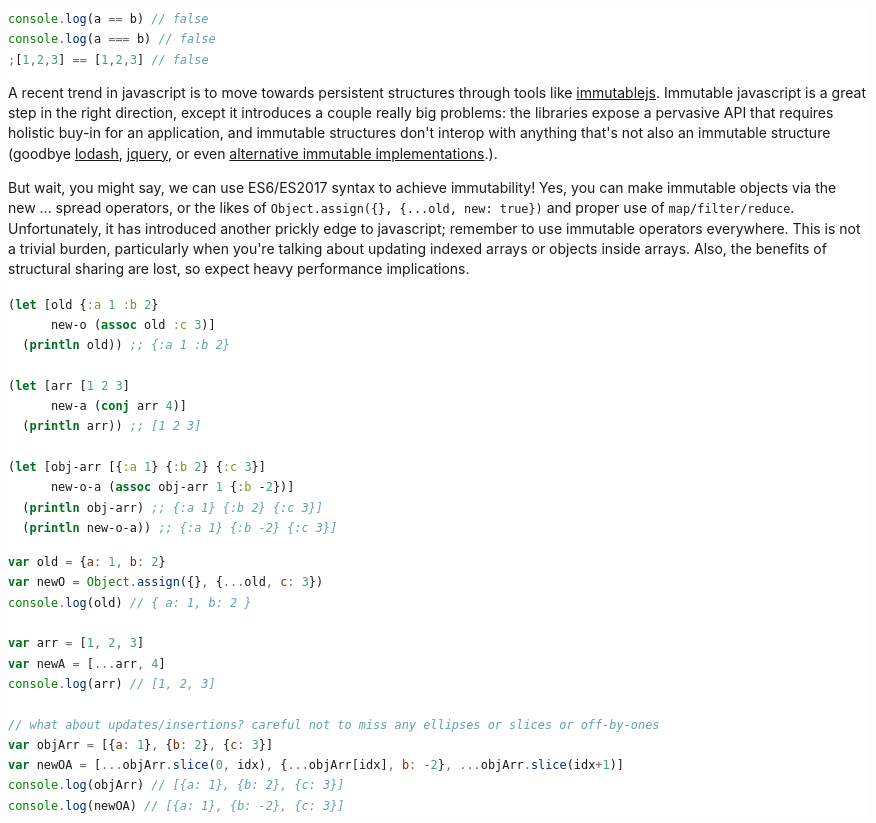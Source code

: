 ```javascript
console.log(a == b) // false
console.log(a === b) // false
;[1,2,3] == [1,2,3] // false
```

A recent trend in javascript is to move towards persistent structures through
tools like [immutablejs](immutablejs). Immutable javascript is a great step in
the right direction, except it introduces a couple really big problems: the
libraries expose a pervasive API that requires holistic buy-in for an
application, and immutable structures don't interop with anything that's not
also an immutable structure (goodbye [lodash](https://lodash.com/),
[jquery](https://jquery.com/), or even [alternative immutable
implementations](https://github.com/swannodette/mori).).

But wait, you might say, we can use ES6/ES2017 syntax to achieve immutability!
Yes, you can make immutable objects via the new ... spread operators, or the
likes of `Object.assign({}, {...old, new: true})` and proper use of
`map/filter/reduce`. Unfortunately, it has introduced another prickly edge to
javascript; remember to use immutable operators everywhere. This is not a
trivial burden, particularly when you're talking about updating indexed arrays
or objects inside arrays. Also, the benefits of structural sharing are lost, so
expect heavy performance implications.

```clojure
(let [old {:a 1 :b 2}
      new-o (assoc old :c 3)]
  (println old)) ;; {:a 1 :b 2}

(let [arr [1 2 3]
      new-a (conj arr 4)]
  (println arr)) ;; [1 2 3]

(let [obj-arr [{:a 1} {:b 2} {:c 3}]
      new-o-a (assoc obj-arr 1 {:b -2})]
  (println obj-arr) ;; {:a 1} {:b 2} {:c 3}]
  (println new-o-a)) ;; {:a 1} {:b -2} {:c 3}]
```
```javascript
var old = {a: 1, b: 2}
var newO = Object.assign({}, {...old, c: 3})
console.log(old) // { a: 1, b: 2 }

var arr = [1, 2, 3]
var newA = [...arr, 4]
console.log(arr) // [1, 2, 3]

// what about updates/insertions? careful not to miss any ellipses or slices or off-by-ones
var objArr = [{a: 1}, {b: 2}, {c: 3}]
var newOA = [...objArr.slice(0, idx), {...objArr[idx], b: -2}, ...objArr.slice(idx+1)]
console.log(objArr) // [{a: 1}, {b: 2}, {c: 3}]
console.log(newOA) // [{a: 1}, {b: -2}, {c: 3}]
```
